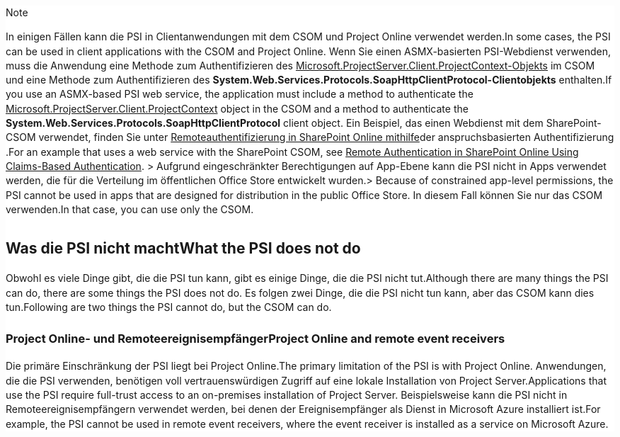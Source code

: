 > [!NOTE]
> <span data-ttu-id="43ccf-148">In einigen Fällen kann die PSI in Clientanwendungen mit dem CSOM und Project Online verwendet werden.</span><span class="sxs-lookup"><span data-stu-id="43ccf-148">In some cases, the PSI can be used in client applications with the CSOM and Project Online.</span></span> <span data-ttu-id="43ccf-149">Wenn Sie einen ASMX-basierten PSI-Webdienst verwenden, muss die Anwendung eine Methode zum Authentifizieren des [Microsoft.ProjectServer.Client.ProjectContext-Objekts](https://msdn.microsoft.com/library/Microsoft.ProjectServer.Client.ProjectContext.aspx) im CSOM und eine Methode zum Authentifizieren des **System.Web.Services.Protocols.SoapHttpClientProtocol-Clientobjekts** enthalten.</span><span class="sxs-lookup"><span data-stu-id="43ccf-149">If you use an ASMX-based PSI web service, the application must include a method to authenticate the [Microsoft.ProjectServer.Client.ProjectContext](https://msdn.microsoft.com/library/Microsoft.ProjectServer.Client.ProjectContext.aspx) object in the CSOM and a method to authenticate the **System.Web.Services.Protocols.SoapHttpClientProtocol** client object.</span></span> <span data-ttu-id="43ccf-150">Ein Beispiel, das einen Webdienst mit dem SharePoint-CSOM verwendet, finden Sie unter [Remoteauthentifizierung in SharePoint Online mithilfe](https://msdn.microsoft.com/library/49067f7a-3020-478f-ba97-4b7ce3ea9b87%28Office.15%29.aspx)der anspruchsbasierten Authentifizierung .</span><span class="sxs-lookup"><span data-stu-id="43ccf-150">For an example that uses a web service with the SharePoint CSOM, see [Remote Authentication in SharePoint Online Using Claims-Based Authentication](https://msdn.microsoft.com/library/49067f7a-3020-478f-ba97-4b7ce3ea9b87%28Office.15%29.aspx).</span></span> <span data-ttu-id="43ccf-151">> Aufgrund eingeschränkter Berechtigungen auf App-Ebene kann die PSI nicht in Apps verwendet werden, die für die Verteilung im öffentlichen Office Store entwickelt wurden.</span><span class="sxs-lookup"><span data-stu-id="43ccf-151">> Because of constrained app-level permissions, the PSI cannot be used in apps that are designed for distribution in the public Office Store.</span></span> <span data-ttu-id="43ccf-152">In diesem Fall können Sie nur das CSOM verwenden.</span><span class="sxs-lookup"><span data-stu-id="43ccf-152">In that case, you can use only the CSOM.</span></span> 
  
## <a name="what-the-psi-does-not-do"></a><span data-ttu-id="43ccf-153">Was die PSI nicht macht</span><span class="sxs-lookup"><span data-stu-id="43ccf-153">What the PSI does not do</span></span>
<span data-ttu-id="43ccf-154"><a name="pj14_WhatPSIDoes_DoesNotDo"> </a></span><span class="sxs-lookup"><span data-stu-id="43ccf-154"><a name="pj14_WhatPSIDoes_DoesNotDo"> </a></span></span>

<span data-ttu-id="43ccf-155">Obwohl es viele Dinge gibt, die die PSI tun kann, gibt es einige Dinge, die die PSI nicht tut.</span><span class="sxs-lookup"><span data-stu-id="43ccf-155">Although there are many things the PSI can do, there are some things the PSI does not do.</span></span> <span data-ttu-id="43ccf-156">Es folgen zwei Dinge, die die PSI nicht tun kann, aber das CSOM kann dies tun.</span><span class="sxs-lookup"><span data-stu-id="43ccf-156">Following are two things the PSI cannot do, but the CSOM can do.</span></span>
  
### <a name="project-online-and-remote-event-receivers"></a><span data-ttu-id="43ccf-157">Project Online- und Remoteereignisempfänger</span><span class="sxs-lookup"><span data-stu-id="43ccf-157">Project Online and remote event receivers</span></span>

<span data-ttu-id="43ccf-158">Die primäre Einschränkung der PSI liegt bei Project Online.</span><span class="sxs-lookup"><span data-stu-id="43ccf-158">The primary limitation of the PSI is with Project Online.</span></span> <span data-ttu-id="43ccf-159">Anwendungen, die die PSI verwenden, benötigen voll vertrauenswürdigen Zugriff auf eine lokale Installation von Project Server.</span><span class="sxs-lookup"><span data-stu-id="43ccf-159">Applications that use the PSI require full-trust access to an on-premises installation of Project Server.</span></span> <span data-ttu-id="43ccf-160">Beispielsweise kann die PSI nicht in Remoteereignisempfängern verwendet werden, bei denen der Ereignisempfänger als Dienst in Microsoft Azure installiert ist.</span><span class="sxs-lookup"><span data-stu-id="43ccf-160">For example, the PSI cannot be used in remote event receivers, where the event receiver is installed as a service on Microsoft Azure.</span></span>
  